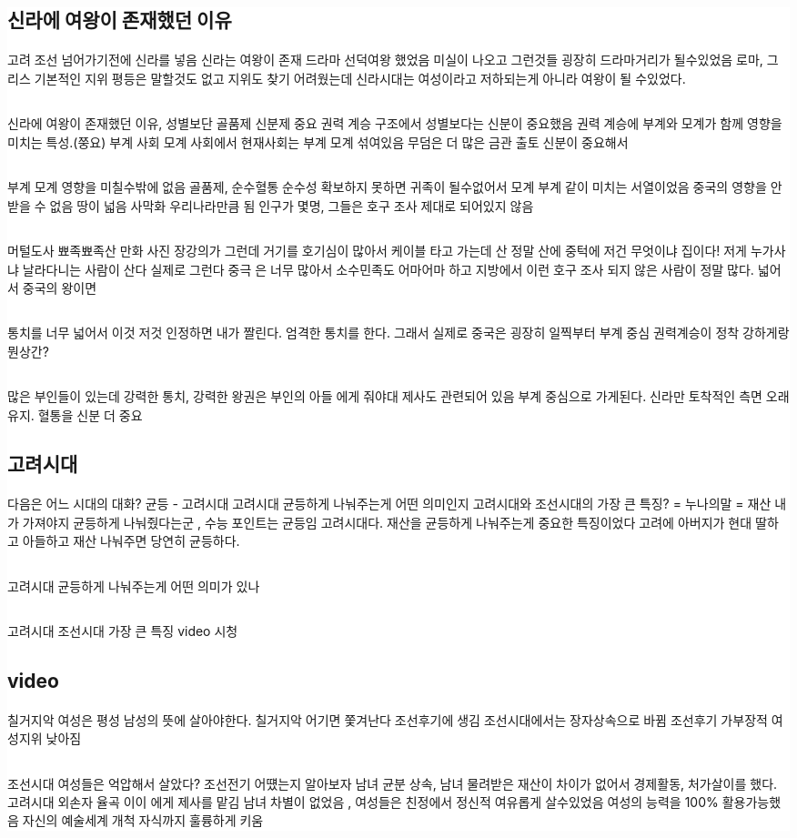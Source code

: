 ## 신라에 여왕이 존재했던 이유 
고려 조선 넘어가기전에 신라를 넣음
신라는 여왕이 존재 드라마 선덕여왕 했었음 미실이 나오고 그런것들 굉장히 드라마거리가 될수있었음 
로마, 그리스 기본적인 지위 평등은 말할것도 없고 지위도 찾기 어려웠는데 신라시대는 여성이라고 저하되는게 아니라 여왕이 될 수있었다.

## 
신라에 여왕이 존재했던 이유, 성별보단 골품제 신분제 중요
권력 계승 구조에서 성별보다는 신분이 중요했음
권력 계승에 부계와 모계가 함께 영향을 미치는 특성.(쭝요) 부계 사회 모계 사회에서 현재사회는 부계 모계 섞여있음
무덤은 더 많은
금관 출토 신분이 중요해서 
## 
부계 모계 영향을 미칠수밖에 없음 골품제, 순수혈통 순수성 확보하지 못하면 귀족이 될수없어서 모계 부계 같이 미치는 서열이었음
중국의 영향을 안받을 수 없음 땅이 넓음 사막화 우리나라만큼 됨 인구가 몇명, 
그들은 호구 조사 제대로 되어있지 않음 

## 
머털도사 뾰족뾰족산 만화 사진 장강의가 그런데 거기를 호기심이 많아서 케이블 타고 가는데 산 
정말 산에 중턱에 저건 무엇이냐 집이다! 저게 누가사냐 날라다니는 사람이 산다 실제로 그런다 중극 은 너무 많아서 소수민족도 어마어마 하고 지방에서 이런 호구 조사 되지 않은 사람이 정말 많다. 넓어서 중국의 왕이면

## 
통치를 너무 넓어서 이것 저것 인정하면 내가 짤린다. 엄격한 통치를 한다. 그래서 실제로 중국은 굉장히 일찍부터 부계 중심 권력계승이 정착
강하게랑 뭔상간?

## 
많은 부인들이 있는데 강력한 통치, 강력한 왕권은 부인의 아들 에게 줘야대 제사도 관련되어 있음
부계 중심으로 가게된다. 신라만 토착적인 측면 오래 유지.
혈통을 신분 더 중요

## 고려시대 
다음은 어느 시대의 대화?
균등 - 고려시대
고려시대 균등하게 나눠주는게 어떤 의미인지 
고려시대와 조선시대의 가장 큰 특징?
= 누나의말 = 재산 내가 가져야지
균등하게 나눠줬다는군 , 수능 포인트는 균등임  고려시대다.
재산을 균등하게 나눠주는게 중요한 특징이었다 고려에 
아버지가 현대 딸하고 아들하고 재산 나눠주면 당연히 균등하다. 
## 
고려시대 균등하게 나눠주는게 어떤 의미가 있나
## 
고려시대 조선시대 가장 큰 특징 video 시청

## video
칠거지악 여성은 평성 남성의 뜻에 살아야한다.
칠거지악 어기면 쫓겨난다 조선후기에 생김
조선시대에서는 장자상속으로 바뀜
조선후기 가부장적 여성지위 낮아짐

## 
조선시대 여성들은 억압해서 살았다? 조선전기 어떘는지 알아보자
남녀 균분 상속, 남녀 물려받은 재산이 차이가 없어서 경제활동, 
처가살이를 했다. 고려시대 
외손자 율곡 이이 에게 제사를 맡김 
남녀 차별이 없었음 , 여성들은 친정에서 정신적 여유롭게 살수있었음
여성의 능력을 100% 활용가능했음 자신의 예술세계 개척 자식까지 훌륭하게 키움 
